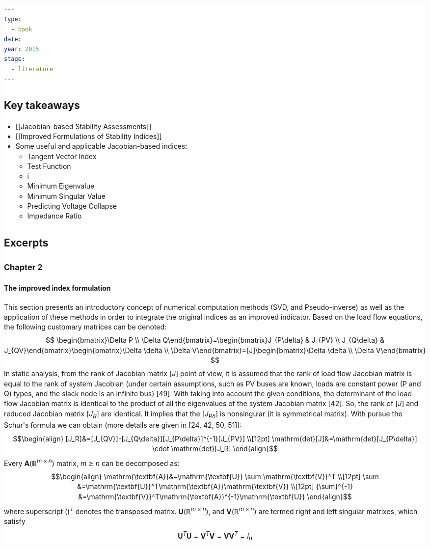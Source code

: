 ```yaml
---
type:
  - book
date: 
year: 2015
stage:
  - literature
---
```

## Key takeaways
- [[Jacobian-based Stability Assessments]]
- [[Improved Formulations of Stability Indices]]
- Some useful and applicable Jacobian-based indices:
	- Tangent Vector Index
	- Test Function
	- i
	- Minimum Eigenvalue
	- Minimum Singular Value
	- Predicting Voltage Collapse
	- Impedance Ratio
## Excerpts
### Chapter 2
#### The improved index formulation
This section presents an introductory concept of numerical computation methods (SVD, and Pseudo-inverse) as well as the application of these methods in order to integrate the original indices as an improved indicator. Based on the load flow equations, the following customary matrices can be denoted:
$$
\begin{bmatrix}\Delta P \\ \Delta Q\end{bmatrix}=\begin{bmatrix}J_{P\delta} & J_{PV} \\ J_{Q\delta} & J_{QV}\end{bmatrix}\begin{bmatrix}\Delta \delta \\ \Delta V\end{bmatrix}=[J]\begin{bmatrix}\Delta \delta \\ \Delta V\end{bmatrix}
$$
In static analysis, from the rank of Jacobian matrix $[J]$ point of view, it is assumed that the rank of load flow Jacobian matrix is equal to the rank of system Jacobian (under certain assumptions, such as PV buses are known, loads are constant power (P and Q) types, and the slack node is an infinite bus) [49]. With taking into account the given conditions, the determinant of the load flow Jacobian matrix is identical to the product of all the eigenvalues of the system Jacobian matrix [42]. So, the rank of $[J]$ and reduced Jacobian matrix $[J_R]$ are identical. It implies that the $[J_{P\delta}]$ is nonsingular (it is symmetrical matrix). With pursue the Schur's formula we can obtain (more details are given in [24, 42, 50, 51]):
$$\begin{align}
[J_R]&=[J_{QV}]-[J_{Q\delta}][J_{P\delta}]^{-1}[J_{PV}] \\[12pt]
\mathrm{det}[J]&=\mathrm{det}[J_{P\delta}] \cdot \mathrm{det}[J_R]
\end{align}$$
Every $\mathrm{\textbf{A}}(\mathbb{R}^{m \times n})$ matrix, $m \geq n$ can be decomposed as:
$$\begin{align}
\mathrm{\textbf{A}}&=\mathrm{\textbf{U}} \sum \mathrm{\textbf{V}}^T \\[12pt]
\sum &=\mathrm{\textbf{U}}^T\mathrm{\textbf{A}}\mathrm{\textbf{V}} \\[12pt]
{\sum}^{-1} &=\mathrm{\textbf{V}}^T\mathrm{\textbf{A}}^{-1}\mathrm{\textbf{U}}
\end{align}$$
where superscript  $()^T$ denotes the transposed matrix. $\mathrm{\textbf{U}}(\mathbb{R}^{m \times n})$, and $\mathrm{\textbf{V}}(\mathbb{R}^{m \times n})$ are termed right and left singular matrixes, which satisfy
$$
\mathrm{\textbf{U}}^T\mathrm{\textbf{U}}=\mathrm{\textbf{V}}^T\mathrm{\textbf{V}}=\mathrm{\textbf{V}}\mathrm{\textbf{V}}^T=I_n
$$